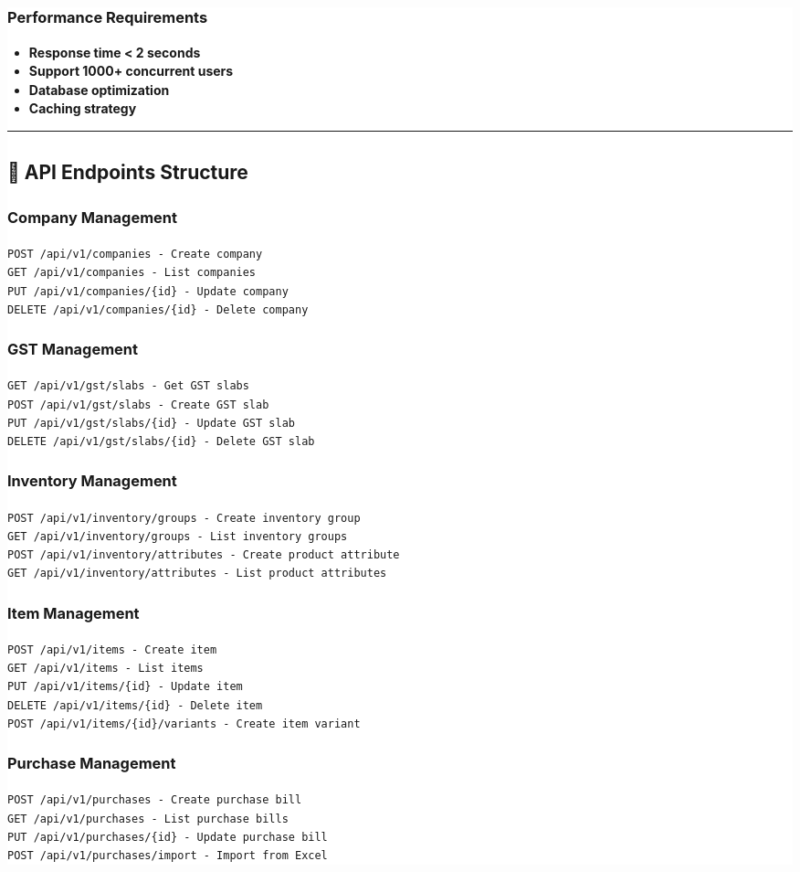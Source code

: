 ### **Performance Requirements**
- **Response time < 2 seconds**
- **Support 1000+ concurrent users**
- **Database optimization**
- **Caching strategy**

---

## 📱 **API Endpoints Structure**

### **Company Management**
```
POST /api/v1/companies - Create company
GET /api/v1/companies - List companies
PUT /api/v1/companies/{id} - Update company
DELETE /api/v1/companies/{id} - Delete company
```

### **GST Management**
```
GET /api/v1/gst/slabs - Get GST slabs
POST /api/v1/gst/slabs - Create GST slab
PUT /api/v1/gst/slabs/{id} - Update GST slab
DELETE /api/v1/gst/slabs/{id} - Delete GST slab
```

### **Inventory Management**
```
POST /api/v1/inventory/groups - Create inventory group
GET /api/v1/inventory/groups - List inventory groups
POST /api/v1/inventory/attributes - Create product attribute
GET /api/v1/inventory/attributes - List product attributes
```

### **Item Management**
```
POST /api/v1/items - Create item
GET /api/v1/items - List items
PUT /api/v1/items/{id} - Update item
DELETE /api/v1/items/{id} - Delete item
POST /api/v1/items/{id}/variants - Create item variant
```

### **Purchase Management**
```
POST /api/v1/purchases - Create purchase bill
GET /api/v1/purchases - List purchase bills
PUT /api/v1/purchases/{id} - Update purchase bill
POST /api/v1/purchases/import - Import from Excel
```
